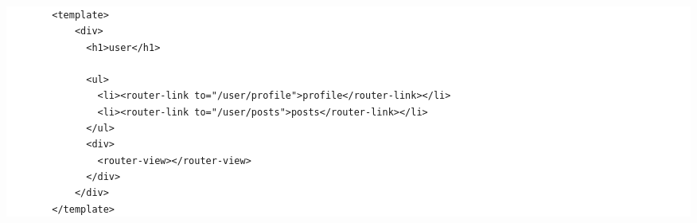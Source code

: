            <template>
                <div>
                  <h1>user</h1>
            
                  <ul>
                    <li><router-link to="/user/profile">profile</router-link></li>
                    <li><router-link to="/user/posts">posts</router-link></li>
                  </ul>
                  <div>
                    <router-view></router-view>
                  </div>
                </div>
            </template>                              